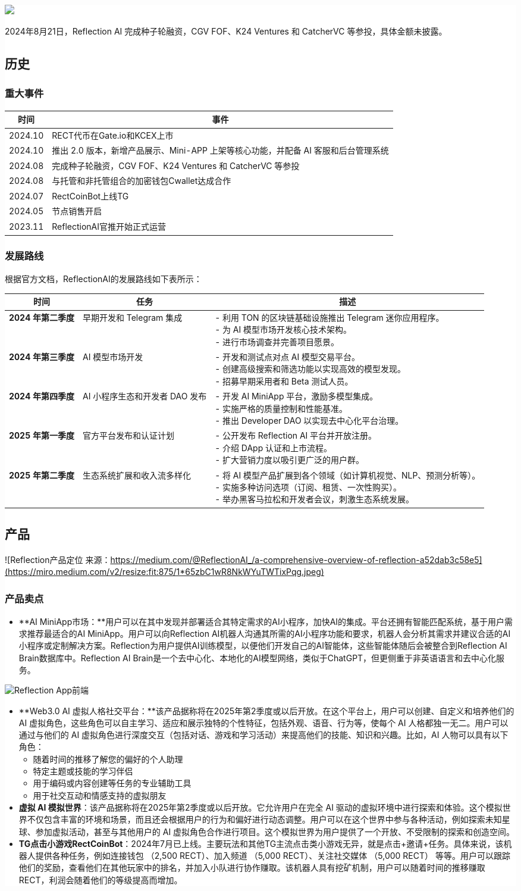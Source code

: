 ![](https://cdn.jsdelivr.net/gh/zey9991/mdpic/image-20241111163531974.png)

2024年8月21日，Reflection AI 完成种子轮融资，CGV FOF、K24 Ventures 和 CatcherVC 等参投，具体金额未披露。

## 历史

### 重大事件

| 时间    | 事件                                                         |
| ------- | ------------------------------------------------------------ |
| 2024.10 | RECT代币在Gate.io和KCEX上市                                  |
| 2024.10 | 推出 2.0 版本，新增产品展示、Mini-APP 上架等核心功能，并配备 AI 客服和后台管理系统 |
| 2024.08 | 完成种子轮融资，CGV FOF、K24 Ventures 和 CatcherVC 等参投    |
| 2024.08 | 与托管和非托管组合的加密钱包Cwallet达成合作                  |
| 2024.07 | RectCoinBot上线TG                                            |
| 2024.05 | 节点销售开启                                                 |
| 2023.11 | ReflectionAI官推开始正式运营                                 |

### 发展路线

根据官方文档，ReflectionAI的发展路线如下表所示：

| 时间                | 任务                           | 描述                                                         |
| ------------------- | ------------------------------ | ------------------------------------------------------------ |
| **2024 年第二季度** | 早期开发和 Telegram 集成       | - 利用 TON 的区块链基础设施推出 Telegram 迷你应用程序。<br>- 为 AI 模型市场开发核心技术架构。<br>- 进行市场调查并完善项目愿景。 |
| **2024 年第三季度** | AI 模型市场开发                | - 开发和测试点对点 AI 模型交易平台。<br>- 创建高级搜索和筛选功能以实现高效的模型发现。<br>- 招募早期采用者和 Beta 测试人员。 |
| **2024 年第四季度** | AI 小程序生态和开发者 DAO 发布 | - 开发 AI MiniApp 平台，激励多模型集成。<br>- 实施严格的质量控制和性能基准。<br>- 推出 Developer DAO 以实现去中心化平台治理。 |
| **2025 年第一季度** | 官方平台发布和认证计划         | - 公开发布 Reflection AI 平台并开放注册。<br>- 介绍 DApp 认证和上市流程。<br>- 扩大营销力度以吸引更广泛的用户群。 |
| **2025 年第二季度** | 生态系统扩展和收入流多样化     | - 将 AI 模型产品扩展到各个领域（如计算机视觉、NLP、预测分析等）。<br>- 实施多种访问选项（订阅、租赁、一次性购买）。<br>- 举办黑客马拉松和开发者会议，刺激生态系统发展。 |

## 产品

![Reflection产品定位 来源：https://medium.com/@ReflectionAI_/a-comprehensive-overview-of-reflection-a52dab3c58e5](https://miro.medium.com/v2/resize:fit:875/1*65zbC1wR8NkWYuTWTixPqg.jpeg)

### 产品卖点

- **AI MiniApp市场：**用户可以在其中发现并部署适合其特定需求的AI小程序，加快AI的集成。平台还拥有智能匹配系统，基于用户需求推荐最适合的AI MiniApp。用户可以向Reflection AI机器人沟通其所需的AI小程序功能和要求，机器人会分析其需求并建议合适的AI小程序或定制解决方案。Reflection为用户提供AI训练模型，以便他们开发自己的AI智能体，这些智能体随后会被整合到Reflection AI Brain数据库中。Reflection AI Brain是一个去中心化、本地化的AI模型网络，类似于ChatGPT，但更侧重于非英语语言和去中心化服务。

![Reflection App前端](https://cdn.jsdelivr.net/gh/zey9991/mdpic/image-20241111202621344.png)

- **Web3.0 AI 虚拟人格社交平台：**该产品据称将在2025年第2季度或以后开放。在这个平台上，用户可以创建、自定义和培养他们的 AI 虚拟角色，这些角色可以自主学习、适应和展示独特的个性特征，包括外观、语音、行为等，使每个 AI 人格都独一无二。用户可以通过与他们的 AI 虚拟角色进行深度交互（包括对话、游戏和学习活动）来提高他们的技能、知识和兴趣。比如，AI 人物可以具有以下角色：
  -  随着时间的推移了解您的偏好的个人助理
  -  特定主题或技能的学习伴侣
  -  用于编码或内容创建等任务的专业辅助工具
  -  用于社交互动和情感支持的虚拟朋友
- **虚拟 AI 模拟世界**：该产品据称将在2025年第2季度或以后开放。它允许用户在完全 AI 驱动的虚拟环境中进行探索和体验。这个模拟世界不仅包含丰富的环境和场景，而且还会根据用户的行为和偏好进行动态调整。用户可以在这个世界中参与各种活动，例如探索未知星球、参加虚拟活动，甚至与其他用户的 AI 虚拟角色合作进行项目。这个模拟世界为用户提供了一个开放、不受限制的探索和创造空间。
- **TG点击小游戏RectCoinBot**：2024年7月已上线。主要玩法和其他TG主流点击类小游戏无异，就是点击+邀请+任务。具体来说，该机器人提供各种任务，例如连接钱包 （2,500 RECT）、加入频道 （5,000 RECT）、关注社交媒体 （5,000 RECT） 等等。用户可以跟踪他们的奖励，查看他们在其他玩家中的排名，并加入小队进行协作赚取。该机器人具有挖矿机制，用户可以随着时间的推移赚取 RECT，利润会随着他们的等级提高而增加。
